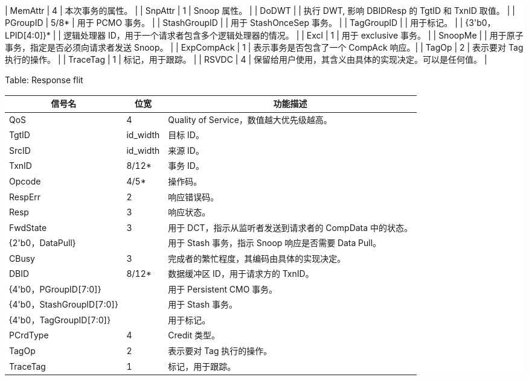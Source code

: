 | MemAttr                 | 4        | 本次事务的属性。 |
| SnpAttr                 | 1        | Snoop 属性。 |
| DoDWT                   |          | 执行 DWT, 影响 DBIDResp 的 TgtID 和 TxnID 取值。 |
| PGroupID                | 5/8\*    | 用于 PCMO 事务。 |
| StashGroupID            |          | 用于 StashOnceSep 事务。 |
| TagGroupID              |          | 用于标记。 |
| {3'b0，LPID[4:0]}\*     |          | 逻辑处理器 ID，用于一个请求者包含多个逻辑处理器的情况。 |
| Excl                    | 1        | 用于 exclusive 事务。 |
| SnoopMe                 |          | 用于原子事务，指定是否必须向请求者发送 Snoop。 |
| ExpCompAck              | 1        | 表示事务是否包含了一个 CompAck 响应。|
| TagOp                   | 2        | 表示要对 Tag 执行的操作。 |
| TraceTag                | 1        | 标记，用于跟踪。 |
| RSVDC                   | 4        | 保留给用户使用，其含义由具体的实现决定。可以是任何值。 |

Table: Response flit

| 信号名        | 位宽 | 功能描述                      |
| ------------- | ------- | ---------------------------- |
| QoS           | 4        | Quality of Service，数值越大优先级越高。 |
| TgtID         | id_width | 目标 ID。 |
| SrcID         | id_width | 来源 ID。 |
| TxnID         | 8/12\*   | 事务 ID。 |
| Opcode        | 4/5\*    | 操作码。 |
| RespErr       | 2        | 响应错误码。 |
| Resp          | 3        | 响应状态。 |
| FwdState      | 3        | 用于 DCT，指示从监听者发送到请求者的 CompData 中的状态。 |
| {2'b0，DataPull} |       | 用于 Stash 事务，指示 Snoop 响应是否需要 Data Pull。 |
| CBusy         | 3        | 完成者的繁忙程度，其编码由具体的实现决定。 |
| DBID          | 8/12\*   | 数据缓冲区 ID，用于请求方的 TxnID。 |
| {4'b0，PGroupID[7:0]}     | | 用于 Persistent CMO 事务。 |
| {4'b0，StashGroupID[7:0]} | | 用于 Stash 事务。 |
| {4'b0，TagGroupID[7:0]}   | | 用于标记。 |
| PCrdType      | 4 | Credit 类型。 |
| TagOp         | 2 | 表示要对 Tag 执行的操作。 |
| TraceTag      | 1 | 标记，用于跟踪。 |
